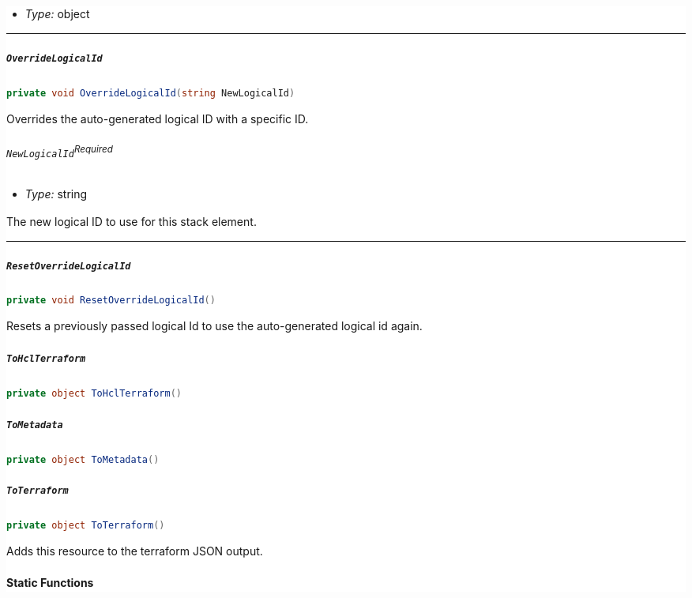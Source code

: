- *Type:* object

---

##### `OverrideLogicalId` <a name="OverrideLogicalId" id="@cdktf/tf-module-stack.ProviderRequirement.overrideLogicalId"></a>

```csharp
private void OverrideLogicalId(string NewLogicalId)
```

Overrides the auto-generated logical ID with a specific ID.

###### `NewLogicalId`<sup>Required</sup> <a name="NewLogicalId" id="@cdktf/tf-module-stack.ProviderRequirement.overrideLogicalId.parameter.newLogicalId"></a>

- *Type:* string

The new logical ID to use for this stack element.

---

##### `ResetOverrideLogicalId` <a name="ResetOverrideLogicalId" id="@cdktf/tf-module-stack.ProviderRequirement.resetOverrideLogicalId"></a>

```csharp
private void ResetOverrideLogicalId()
```

Resets a previously passed logical Id to use the auto-generated logical id again.

##### `ToHclTerraform` <a name="ToHclTerraform" id="@cdktf/tf-module-stack.ProviderRequirement.toHclTerraform"></a>

```csharp
private object ToHclTerraform()
```

##### `ToMetadata` <a name="ToMetadata" id="@cdktf/tf-module-stack.ProviderRequirement.toMetadata"></a>

```csharp
private object ToMetadata()
```

##### `ToTerraform` <a name="ToTerraform" id="@cdktf/tf-module-stack.ProviderRequirement.toTerraform"></a>

```csharp
private object ToTerraform()
```

Adds this resource to the terraform JSON output.

#### Static Functions <a name="Static Functions" id="Static Functions"></a>
